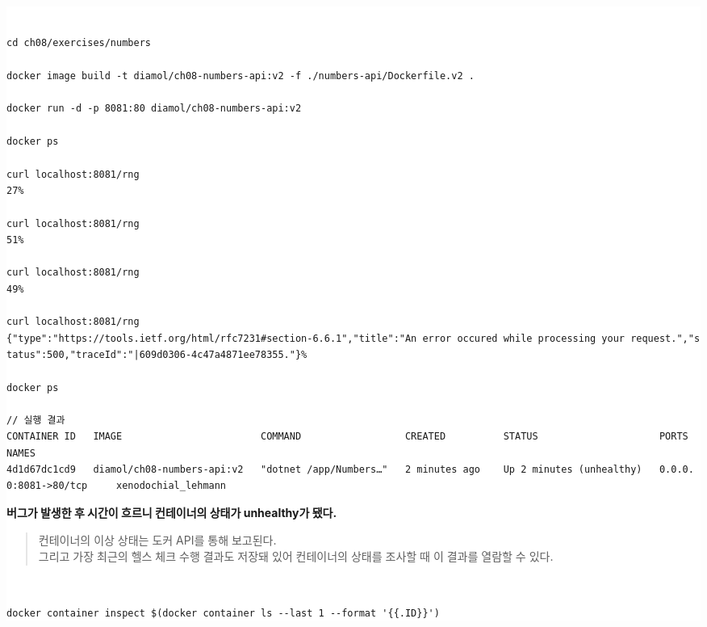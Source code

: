 <br>

```
cd ch08/exercises/numbers

docker image build -t diamol/ch08-numbers-api:v2 -f ./numbers-api/Dockerfile.v2 .

docker run -d -p 8081:80 diamol/ch08-numbers-api:v2

docker ps

curl localhost:8081/rng
27%

curl localhost:8081/rng
51%

curl localhost:8081/rng
49%

curl localhost:8081/rng
{"type":"https://tools.ietf.org/html/rfc7231#section-6.6.1","title":"An error occured while processing your request.","status":500,"traceId":"|609d0306-4c47a4871ee78355."}%

docker ps

// 실행 결과
CONTAINER ID   IMAGE                        COMMAND                  CREATED          STATUS                     PORTS                    NAMES
4d1d67dc1cd9   diamol/ch08-numbers-api:v2   "dotnet /app/Numbers…"   2 minutes ago    Up 2 minutes (unhealthy)   0.0.0.0:8081->80/tcp     xenodochial_lehmann
```

**버그가 발생한 후 시간이 흐르니 컨테이너의 상태가 unhealthy가 됐다.**

> 컨테이너의 이상 상태는 도커 API를 통해 보고된다. <br>
> 그리고 가장 최근의 헬스 체크 수행 결과도 저장돼 있어 컨테이너의 상태를 조사할 때 이 결과를 열람할 수 있다. <br>

<br>

```
docker container inspect $(docker container ls --last 1 --format '{{.ID}}')
```

